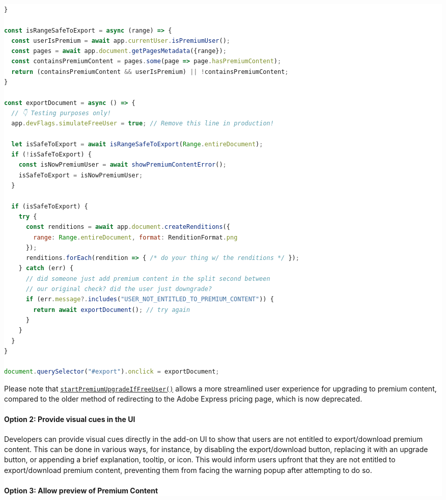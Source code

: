 ```js
}

const isRangeSafeToExport = async (range) => {
  const userIsPremium = await app.currentUser.isPremiumUser();
  const pages = await app.document.getPagesMetadata({range});
  const containsPremiumContent = pages.some(page => page.hasPremiumContent);
  return (containsPremiumContent && userIsPremium) || !containsPremiumContent;  
}

const exportDocument = async () => {
  // 👇 Testing purposes only!
  app.devFlags.simulateFreeUser = true; // Remove this line in production!

  let isSafeToExport = await isRangeSafeToExport(Range.entireDocument);  
  if (!isSafeToExport) {
    const isNowPremiumUser = await showPremiumContentError();
    isSafeToExport = isNowPremiumUser;
  }
  
  if (isSafeToExport) {
    try {
      const renditions = await app.document.createRenditions({
        range: Range.entireDocument, format: RenditionFormat.png
      });
      renditions.forEach(rendition => { /* do your thing w/ the renditions */ });	  
    } catch (err) {
      // did someone just add premium content in the split second between
      // our original check? did the user just downgrade?
      if (err.message?.includes("USER_NOT_ENTITLED_TO_PREMIUM_CONTENT")) {
        return await exportDocument(); // try again
      }
    }
  }  
}

document.querySelector("#export").onclick = exportDocument;
```

Please note that [`startPremiumUpgradeIfFreeUser()`](../../references/addonsdk/addonsdk-app.md#startpremiumupgradeiffreeuser) allows a more streamlined user experience for upgrading to premium content, compared to the older method of redirecting to the Adobe Express pricing page, which is now deprecated.

#### Option 2: Provide visual cues in the UI

Developers can provide visual cues directly in the add-on UI to show that users are not entitled to export/download premium content. This can be done in various ways, for instance, by disabling the export/download button, replacing it with an upgrade button, or appending a brief explanation, tooltip, or icon. This would inform users upfront that they are not entitled to export/download premium content, preventing them from facing the warning popup after attempting to do so.

#### Option 3: Allow preview of Premium Content
